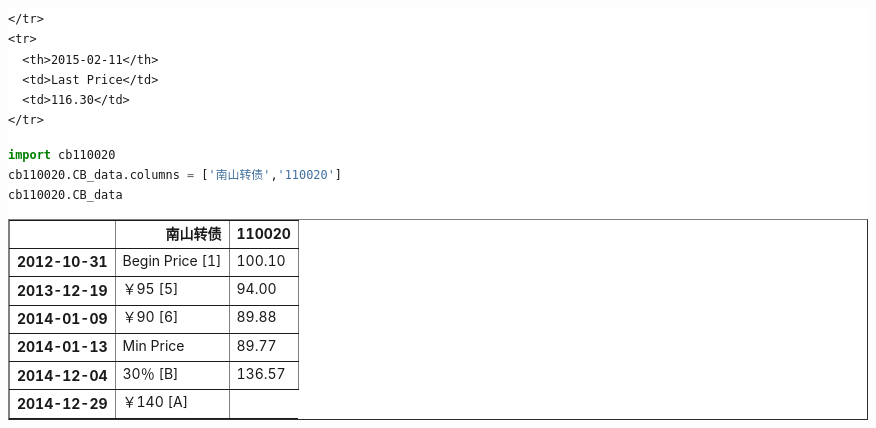     </tr>
    <tr>
      <th>2015-02-11</th>
      <td>Last Price</td>
      <td>116.30</td>
    </tr>
  </tbody>
</table>
</div>




```python
import cb110020
cb110020.CB_data.columns = ['南山转债','110020']
cb110020.CB_data
```




<div>













<table border="1" class="dataframe">
  <thead>
    <tr style="text-align: right;">
      <th></th>
      <th>南山转债</th>
      <th>110020</th>
    </tr>
  </thead>
  <tbody>
    <tr>
      <th>2012-10-31</th>
      <td>Begin Price [1]</td>
      <td>100.10</td>
    </tr>
    <tr>
      <th>2013-12-19</th>
      <td>￥95 [5]</td>
      <td>94.00</td>
    </tr>
    <tr>
      <th>2014-01-09</th>
      <td>￥90 [6]</td>
      <td>89.88</td>
    </tr>
    <tr>
      <th>2014-01-13</th>
      <td>Min Price</td>
      <td>89.77</td>
    </tr>
    <tr>
      <th>2014-12-04</th>
      <td>30％ [B]</td>
      <td>136.57</td>
    </tr>
    <tr>
      <th>2014-12-29</th>
      <td>￥140 [A]</td>